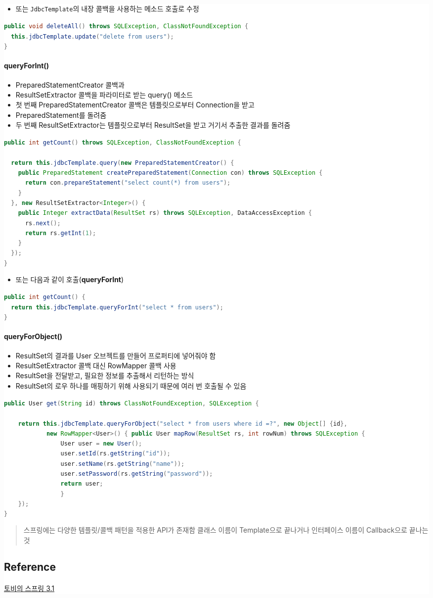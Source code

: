  - 또는 `JdbcTemplate`의 내장 콜백을 사용하는 메소드 호출로 수정

```java
public void deleteAll() throws SQLException, ClassNotFoundException {
  this.jdbcTemplate.update("delete from users");
}
```

#### queryForInt()
* PreparedStatementCreator 콜백과
* ResultSetExtractor 콜백을 파라미터로 받는 query() 메소드
* 첫 번째 PreparedStatementCreator 콜백은 템플릿으로부터 Connection을 받고
* PreparedStatement를 돌려줌
* 두 번째 ResultSetExtractor는 템플릿으로부터 ResultSet을 받고 거기서 추출한 결과를 돌려줌 

```java
public int getCount() throws SQLException, ClassNotFoundException {
		
  return this.jdbcTemplate.query(new PreparedStatementCreator() {
    public PreparedStatement createPreparedStatement(Connection con) throws SQLException {
      return con.prepareStatement("select count(*) from users");
    }
  }, new ResultSetExtractor<Integer>() {
    public Integer extractData(ResultSet rs) throws SQLException, DataAccessException {
      rs.next();
      return rs.getInt(1);
    }
  });
}
```  

- 또는 다음과 같이 호출(**queryForInt**)

```java
public int getCount() {
  return this.jdbcTemplate.queryForInt("select * from users");
}
```

#### queryForObject()
* ResultSet의 결과를 User 오브젝트를 만들어 프로퍼티에 넣어줘야 함
* ResultSetExtractor 콜백 대신 RowMapper 콜백 사용
* ResultSet을 전달받고, 필요한 정보를 추출해서 리턴하는 방식
* ResultSet의 로우 하나를 매핑하기 위해 사용되기 때문에 여러 번 호출될 수 있음

```java
public User get(String id) throws ClassNotFoundException, SQLException {
	
	return this.jdbcTemplate.queryForObject("select * from users where id =?", new Object[] {id},
			new RowMapper<User>() { public User mapRow(ResultSet rs, int rowNum) throws SQLException {
				User user = new User();
				user.setId(rs.getString("id"));
				user.setName(rs.getString("name"));
				user.setPassword(rs.getString("password"));
				return user;
				}
	});
}
```

> 스프링에는 다양한 템플릿/콜백 패턴을 적용한 API가 존재함
> 클래스 이름이 Template으로 끝나거나 인터페이스 이름이 Callback으로 끝나는 것

## Reference

[토비의 스프링 3.1](http://www.acornpub.co.kr/book/toby-spring3.1-vol1)

